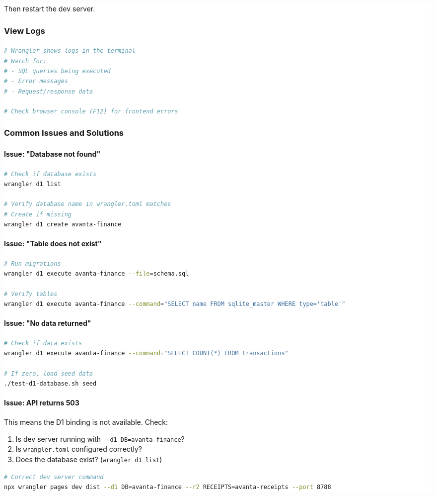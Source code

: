 Then restart the dev server.

### View Logs

```bash
# Wrangler shows logs in the terminal
# Watch for:
# - SQL queries being executed
# - Error messages
# - Request/response data

# Check browser console (F12) for frontend errors
```

### Common Issues and Solutions

#### Issue: "Database not found"

```bash
# Check if database exists
wrangler d1 list

# Verify database name in wrangler.toml matches
# Create if missing
wrangler d1 create avanta-finance
```

#### Issue: "Table does not exist"

```bash
# Run migrations
wrangler d1 execute avanta-finance --file=schema.sql

# Verify tables
wrangler d1 execute avanta-finance --command="SELECT name FROM sqlite_master WHERE type='table'"
```

#### Issue: "No data returned"

```bash
# Check if data exists
wrangler d1 execute avanta-finance --command="SELECT COUNT(*) FROM transactions"

# If zero, load seed data
./test-d1-database.sh seed
```

#### Issue: API returns 503

This means the D1 binding is not available. Check:

1. Is dev server running with `--d1 DB=avanta-finance`?
2. Is `wrangler.toml` configured correctly?
3. Does the database exist? (`wrangler d1 list`)

```bash
# Correct dev server command
npx wrangler pages dev dist --d1 DB=avanta-finance --r2 RECEIPTS=avanta-receipts --port 8788
```
